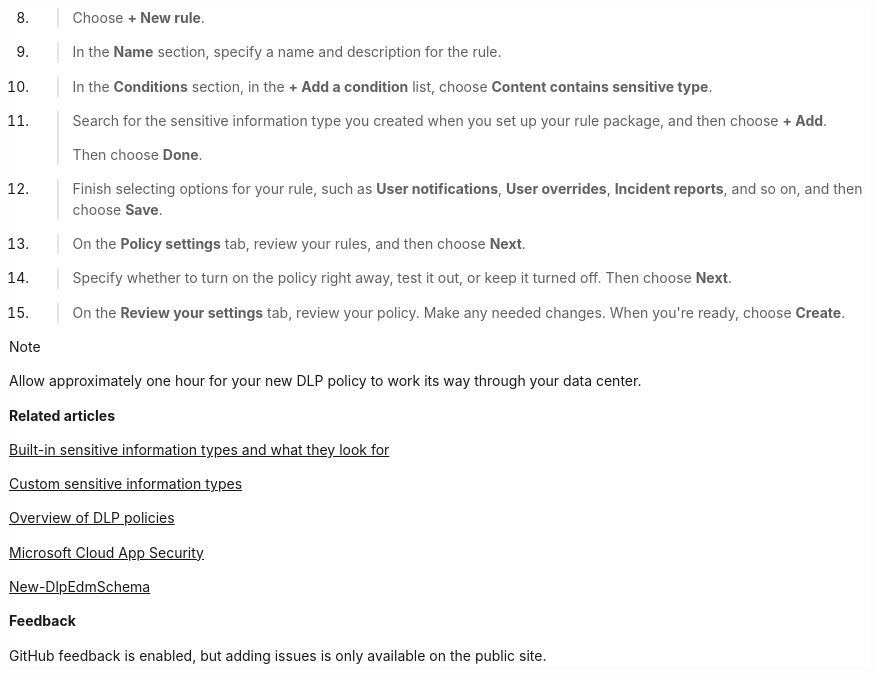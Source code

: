 8.  > Choose **+ New rule**.

9.  > In the **Name** section, specify a name and description for the rule.

10. > In the **Conditions** section, in the **+ Add a condition** list, choose **Content contains sensitive type**.

11. > Search for the sensitive information type you created when you set up your rule package, and then choose **+ Add**.  
    >   
    > Then choose **Done**.

12. > Finish selecting options for your rule, such as **User notifications**, **User overrides**, **Incident reports**, and so on, and then choose **Save**.

13. > On the **Policy settings** tab, review your rules, and then choose **Next**.

14. > Specify whether to turn on the policy right away, test it out, or keep it turned off. Then choose **Next**.

15. > On the **Review your settings** tab, review your policy. Make any needed changes. When you're ready, choose **Create**.

> [!NOTE]
> 
> Allow approximately one hour for your new DLP policy to work its way through your data center.

**Related articles**

[<span class="underline">Built-in sensitive information types and what they look for</span>](https://review.docs.microsoft.com/en-us/office365/securitycompliance/what-the-sensitive-information-types-look-for)

[<span class="underline">Custom sensitive information types</span>](https://review.docs.microsoft.com/en-us/office365/securitycompliance/custom-sensitive-info-types)

[<span class="underline">Overview of DLP policies</span>](https://review.docs.microsoft.com/en-us/office365/securitycompliance/data-loss-prevention-policies)

[<span class="underline">Microsoft Cloud App Security</span>](https://docs.microsoft.com/cloud-app-security)

[New-DlpEdmSchema](https://docs.microsoft.com/en-us/powershell/module/exchange/policy-and-compliance-dlp/new-dlpedmsschema?view=exchange-ps)

**Feedback**

GitHub feedback is enabled, but adding issues is only available on the public site.
